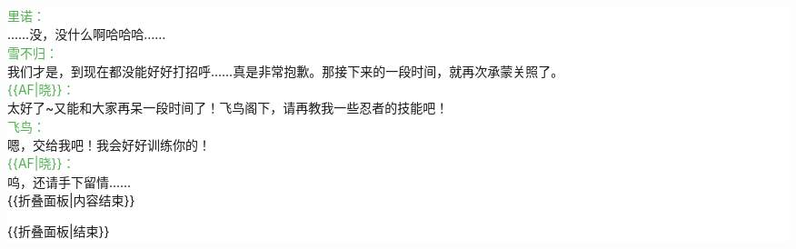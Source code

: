 <span style="color:#4eb24e;">里诺：</span><br>
……没，没什么啊哈哈哈……<br>
<span style="color:#4eb24e;">雪不归：</span><br>
我们才是，到现在都没能好好打招呼……真是非常抱歉。那接下来的一段时间，就再次承蒙关照了。<br>
<span style="color:#4eb24e;">{{AF|晓}}：</span><br>
太好了~又能和大家再呆一段时间了！飞鸟阁下，请再教我一些忍者的技能吧！<br>
<span style="color:#4eb24e;">飞鸟：</span><br>
嗯，交给我吧！我会好好训练你的！<br>
<span style="color:#4eb24e;">{{AF|晓}}：</span><br>
呜，还请手下留情……<br>
{{折叠面板|内容结束}}

{{折叠面板|结束}}